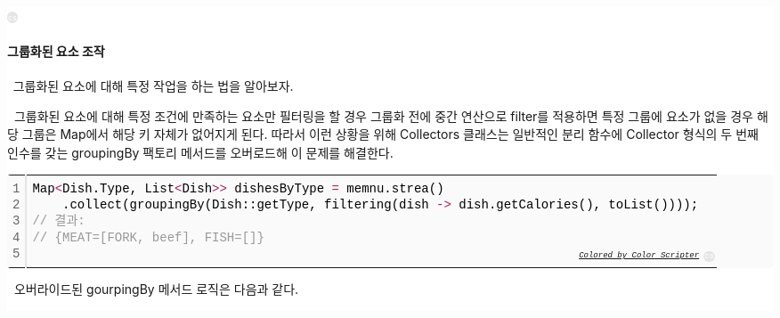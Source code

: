 <td style="vertical-align: bottom; padding: 0 2px 4px 0;"><a style="text-decoration: none; color: white;" href="http://colorscripter.com/info#e" target="_blank" rel="noopener"><span style="font-size: 9px; word-break: normal; background-color: #e5e5e5; color: white; border-radius: 10px; padding: 1px;">cs</span></a></td>
</tr>
</tbody>
</table>
</div>
<h4 data-ke-size="size20"><b>그룹화된 요소 조작</b></h4>
<p data-ke-size="size16"><b>&nbsp;&nbsp;</b>그룹화된 요소에 대해 특정 작업을 하는 법을 알아보자.</p>
<p data-ke-size="size16">&nbsp; 그룹화된 요소에 대해 특정 조건에 만족하는 요소만 필터링을 할 경우 그룹화 전에 중간 연산으로 filter를 적용하면 특정 그룹에 요소가 없을 경우 해당 그룹은 Map에서 해당 키 자체가 없어지게 된다. 따라서 이런 상황을 위해 Collectors 클래스는 일반적인 분리 함수에 Collector 형식의 두 번째 인수를 갖는 groupingBy 팩토리 메서드를 오버로드해 이 문제를 해결한다.</p>
<div class="colorscripter-code" style="color: #010101; font-family: Consolas, 'Liberation Mono', Menlo, Courier, monospace !important; position: relative !important; overflow: auto;">
<table class="colorscripter-code-table" style="margin: 0; padding: 0; border: none; background-color: #fafafa; border-radius: 4px;" cellspacing="0" cellpadding="0" data-ke-align="alignLeft">
<tbody>
<tr>
<td style="padding: 6px; border-right: 2px solid #e5e5e5;">
<div style="margin: 0; padding: 0; word-break: normal; text-align: right; color: #666; font-family: Consolas, 'Liberation Mono', Menlo, Courier, monospace !important; line-height: 130%;">
<div style="line-height: 130%;">1</div>
<div style="line-height: 130%;">2</div>
<div style="line-height: 130%;">3</div>
<div style="line-height: 130%;">4</div>
<div style="line-height: 130%;">5</div>
</div>
</td>
<td style="padding: 6px 0; text-align: left;">
<div style="margin: 0; padding: 0; color: #010101; font-family: Consolas, 'Liberation Mono', Menlo, Courier, monospace !important; line-height: 130%;">
<div style="padding: 0 6px; white-space: pre; line-height: 130%;">Map<span style="color: #0086b3;"></span><span style="color: #a71d5d;">&lt;</span>Dish.Type,&nbsp;List<span style="color: #0086b3;"></span><span style="color: #a71d5d;">&lt;</span>Dish<span style="color: #0086b3;"></span><span style="color: #a71d5d;">&gt;</span><span style="color: #0086b3;"></span><span style="color: #a71d5d;">&gt;</span>&nbsp;dishesByType&nbsp;<span style="color: #0086b3;"></span><span style="color: #a71d5d;">=</span>&nbsp;memnu.strea()</div>
<div style="padding: 0 6px; white-space: pre; line-height: 130%;">&nbsp;&nbsp;&nbsp;&nbsp;.collect(groupingBy(Dish::getType,&nbsp;filtering(dish&nbsp;<span style="color: #0086b3;"></span><span style="color: #a71d5d;">-</span><span style="color: #0086b3;"></span><span style="color: #a71d5d;">&gt;</span> dish.getCalories(), toList())));</div>
<div style="padding: 0 6px; white-space: pre; line-height: 130%;"><span style="color: #999999;">//&nbsp;결과:</span></div>
<div style="padding: 0 6px; white-space: pre; line-height: 130%;"><span style="color: #999999;">//&nbsp;{MEAT=[FORK,&nbsp;beef],&nbsp;FISH=[]}</span></div>
<div style="padding: 0 6px; white-space: pre; line-height: 130%;">&nbsp;</div>
</div>
<div style="text-align: right; margin-top: -13px; margin-right: 5px; font-size: 9px; font-style: italic;"><a style="color: #e5e5e5text-decoration:none;" href="http://colorscripter.com/info#e" target="_blank" rel="noopener">Colored by Color Scripter</a></div>
</td>
<td style="vertical-align: bottom; padding: 0 2px 4px 0;"><a style="text-decoration: none; color: white;" href="http://colorscripter.com/info#e" target="_blank" rel="noopener"><span style="font-size: 9px; word-break: normal; background-color: #e5e5e5; color: white; border-radius: 10px; padding: 1px;">cs</span></a></td>
</tr>
</tbody>
</table>
</div>
<p data-ke-size="size16">&nbsp; 오버라이드된 gourpingBy 메서드 로직은 다음과 같다.</p>
<div class="colorscripter-code" style="color: #010101; font-family: Consolas, 'Liberation Mono', Menlo, Courier, monospace !important; position: relative !important; overflow: auto;">